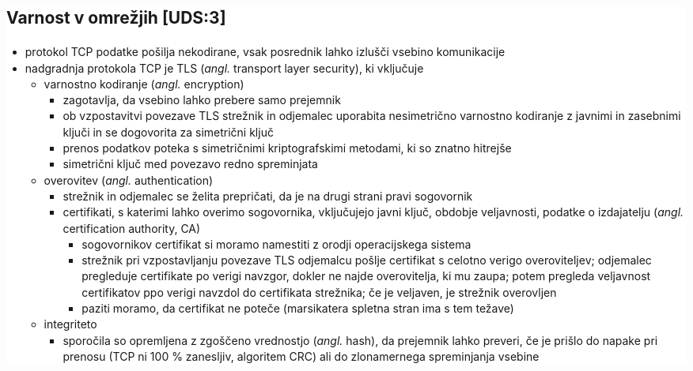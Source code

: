 ## Varnost v omrežjih [UDS:3]

- protokol TCP podatke pošilja nekodirane, vsak posrednik lahko izlušči vsebino komunikacije
- nadgradnja protokola TCP je TLS (*angl.* transport layer security), ki vključuje
  - varnostno kodiranje (*angl.* encryption)
    - zagotavlja, da vsebino lahko prebere samo prejemnik
    - ob vzpostavitvi povezave TLS strežnik in odjemalec uporabita nesimetrično varnostno kodiranje z javnimi in zasebnimi ključi in se dogovorita za simetrični ključ
    - prenos podatkov poteka s simetričnimi kriptografskimi metodami, ki so znatno hitrejše
    - simetrični ključ med povezavo redno spreminjata
  - overovitev (*angl.* authentication)
    - strežnik in odjemalec se želita prepričati, da je na drugi strani pravi sogovornik
    - certifikati, s katerimi lahko overimo sogovornika, vključujejo javni ključ, obdobje veljavnosti, podatke o izdajatelju (*angl.* certification authority, CA)
      - sogovornikov certifikat si moramo namestiti z orodji operacijskega sistema
      - strežnik pri vzpostavljanju povezave TLS odjemalcu pošlje certifikat s celotno verigo overoviteljev; odjemalec pregleduje certifikate po verigi navzgor, dokler ne najde overovitelja, ki mu zaupa; potem pregleda veljavnost certifikatov ppo verigi navzdol do certifikata strežnika; če je veljaven, je strežnik overovljen
      - paziti moramo, da certifikat ne poteče (marsikatera spletna stran ima s tem težave)
  - integriteto
    - sporočila so opremljena z zgoščeno vrednostjo (*angl.* hash), da prejemnik lahko preveri, če je prišlo do napake pri prenosu (TCP ni 100 % zanesljiv, algoritem CRC) ali do zlonamernega spreminjanja vsebine
